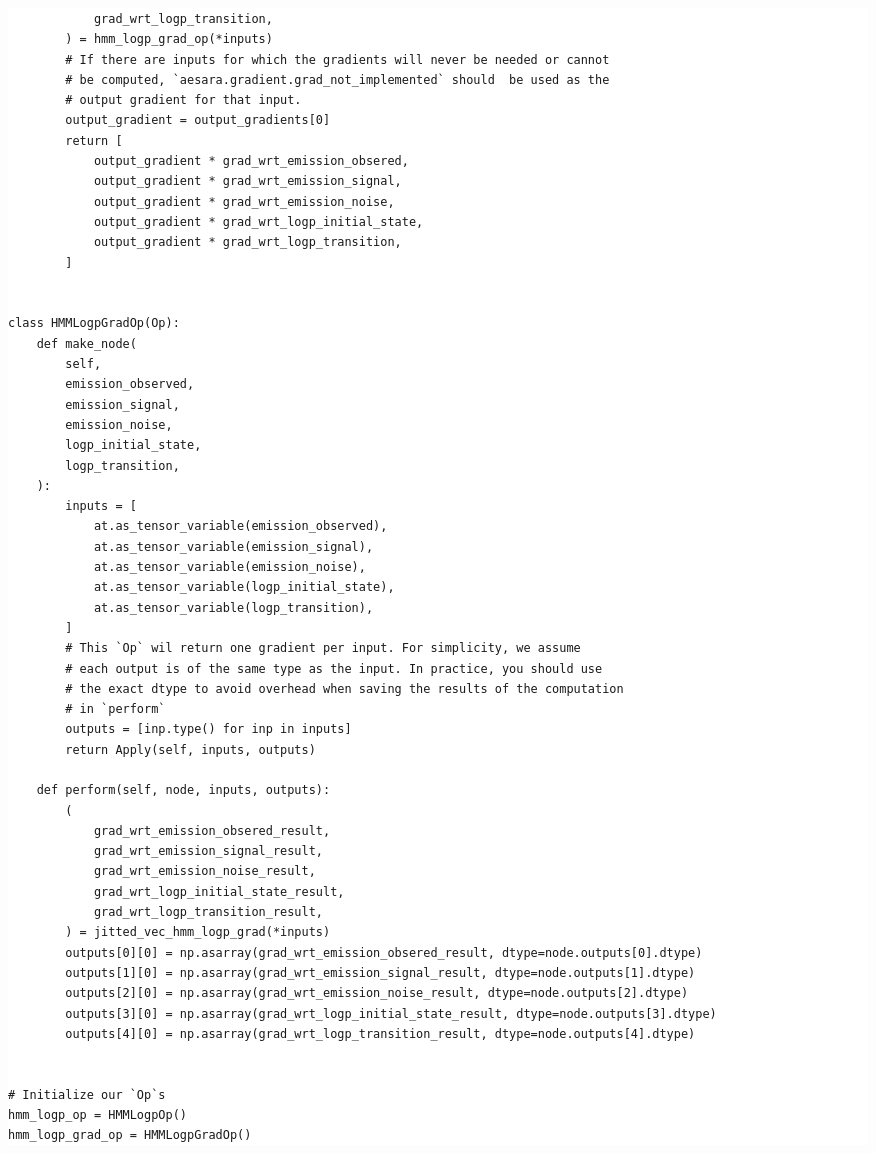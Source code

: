 ```{code-cell} ipython3
            grad_wrt_logp_transition,
        ) = hmm_logp_grad_op(*inputs)
        # If there are inputs for which the gradients will never be needed or cannot
        # be computed, `aesara.gradient.grad_not_implemented` should  be used as the
        # output gradient for that input.
        output_gradient = output_gradients[0]
        return [
            output_gradient * grad_wrt_emission_obsered,
            output_gradient * grad_wrt_emission_signal,
            output_gradient * grad_wrt_emission_noise,
            output_gradient * grad_wrt_logp_initial_state,
            output_gradient * grad_wrt_logp_transition,
        ]


class HMMLogpGradOp(Op):
    def make_node(
        self,
        emission_observed,
        emission_signal,
        emission_noise,
        logp_initial_state,
        logp_transition,
    ):
        inputs = [
            at.as_tensor_variable(emission_observed),
            at.as_tensor_variable(emission_signal),
            at.as_tensor_variable(emission_noise),
            at.as_tensor_variable(logp_initial_state),
            at.as_tensor_variable(logp_transition),
        ]
        # This `Op` wil return one gradient per input. For simplicity, we assume
        # each output is of the same type as the input. In practice, you should use
        # the exact dtype to avoid overhead when saving the results of the computation
        # in `perform`
        outputs = [inp.type() for inp in inputs]
        return Apply(self, inputs, outputs)

    def perform(self, node, inputs, outputs):
        (
            grad_wrt_emission_obsered_result,
            grad_wrt_emission_signal_result,
            grad_wrt_emission_noise_result,
            grad_wrt_logp_initial_state_result,
            grad_wrt_logp_transition_result,
        ) = jitted_vec_hmm_logp_grad(*inputs)
        outputs[0][0] = np.asarray(grad_wrt_emission_obsered_result, dtype=node.outputs[0].dtype)
        outputs[1][0] = np.asarray(grad_wrt_emission_signal_result, dtype=node.outputs[1].dtype)
        outputs[2][0] = np.asarray(grad_wrt_emission_noise_result, dtype=node.outputs[2].dtype)
        outputs[3][0] = np.asarray(grad_wrt_logp_initial_state_result, dtype=node.outputs[3].dtype)
        outputs[4][0] = np.asarray(grad_wrt_logp_transition_result, dtype=node.outputs[4].dtype)


# Initialize our `Op`s
hmm_logp_op = HMMLogpOp()
hmm_logp_grad_op = HMMLogpGradOp()
```
